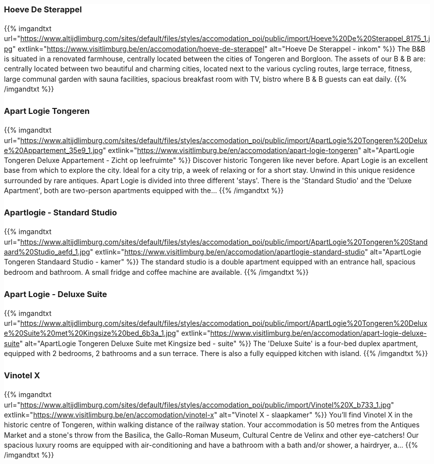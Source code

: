 ### Hoeve De Sterappel

{{% imgandtxt url="https://www.altijdlimburg.com/sites/default/files/styles/accomodation_poi/public/import/Hoeve%20De%20Sterappel_8175_1.jpg" extlink="https://www.visitlimburg.be/en/accomodation/hoeve-de-sterappel" alt="Hoeve De Sterappel - inkom" %}}
The B&B is situated in a renovated farmhouse, centrally located between the cities of Tongeren and Borgloon. The assets of our B & B are: centrally located between two beautiful and charming cities, located next to the various cycling routes, large terrace, fitness, large communal garden with sauna facilities, spacious breakfast room with TV, bistro where B & B guests can eat daily.
{{% /imgandtxt %}}

### Apart Logie Tongeren

{{% imgandtxt url="https://www.altijdlimburg.com/sites/default/files/styles/accomodation_poi/public/import/ApartLogie%20Tongeren%20Deluxe%20Appartement_35e9_1.jpg" extlink="https://www.visitlimburg.be/en/accomodation/apart-logie-tongeren" alt="ApartLogie Tongeren Deluxe Appartement - Zicht op leefruimte" %}}
Discover historic Tongeren like never before. Apart Logie is an excellent base from which to explore the city. Ideal for a city trip, a week of relaxing or for a short stay. Unwind in this unique residence surrounded by rare antiques. Apart Logie is divided into three different 'stays'. There is the 'Standard Studio' and the 'Deluxe Apartment', both are two-person apartments equipped with the...
{{% /imgandtxt %}}

### Apartlogie - Standard Studio

{{% imgandtxt url="https://www.altijdlimburg.com/sites/default/files/styles/accomodation_poi/public/import/ApartLogie%20Tongeren%20Standaard%20Studio_aefd_1.jpg" extlink="https://www.visitlimburg.be/en/accomodation/apartlogie-standard-studio" alt="ApartLogie Tongeren Standaard Studio - kamer" %}}
The standard studio is a double apartment equipped with an entrance hall, spacious bedroom and bathroom. A small fridge and coffee machine are available.
{{% /imgandtxt %}}

### Apart Logie - Deluxe Suite

{{% imgandtxt url="https://www.altijdlimburg.com/sites/default/files/styles/accomodation_poi/public/import/ApartLogie%20Tongeren%20Deluxe%20Suite%20met%20Kingsize%20bed_6b3a_1.jpg" extlink="https://www.visitlimburg.be/en/accomodation/apart-logie-deluxe-suite" alt="ApartLogie Tongeren Deluxe Suite met Kingsize bed - suite" %}}
The 'Deluxe Suite' is a four-bed duplex apartment, equipped with 2 bedrooms, 2 bathrooms and a sun terrace. There is also a fully equipped kitchen with island.
{{% /imgandtxt %}}

### Vinotel X

{{% imgandtxt url="https://www.altijdlimburg.com/sites/default/files/styles/accomodation_poi/public/import/Vinotel%20X_b733_1.jpg" extlink="https://www.visitlimburg.be/en/accomodation/vinotel-x" alt="Vinotel X - slaapkamer" %}}
You’ll find Vinotel X in the historic centre of Tongeren, within walking distance of the railway station. Your accommodation is 50 metres from the Antiques Market and a stone's throw from the Basilica, the Gallo-Roman Museum, Cultural Centre de Velinx and other eye-catchers! Our spacious luxury rooms are equipped with air-conditioning and have a bathroom with a bath and/or shower, a hairdryer, a...
{{% /imgandtxt %}}
